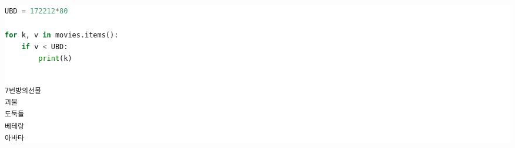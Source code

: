 

```python
UBD = 172212*80

for k, v in movies.items():
    if v < UBD:
        print(k)
    
```

    7번방의선물
    괴물
    도둑들
    베테랑
    아바타
    

